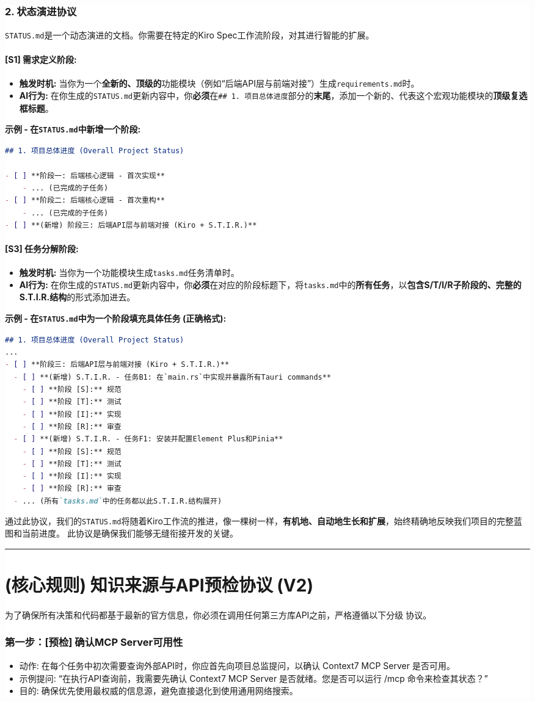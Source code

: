 ### 2. 状态演进协议
`STATUS.md`是一个动态演进的文档。你需要在特定的Kiro Spec工作流阶段，对其进行智能的扩展。

#### **[S1] 需求定义阶段:**
- **触发时机:** 当你为一个**全新的、顶级的**功能模块（例如“后端API层与前端对接”）生成`requirements.md`时。
- **AI行为:** 在你生成的`STATUS.md`更新内容中，你**必须**在`## 1. 项目总体进度`部分的**末尾**，添加一个新的、代表这个宏观功能模块的**顶级复选框标题**。

**示例 - 在`STATUS.md`中新增一个阶段:**
```markdown
## 1. 项目总体进度 (Overall Project Status)

- [ ] **阶段一: 后端核心逻辑 - 首次实现**
    - ... (已完成的子任务)
- [ ] **阶段二: 后端核心逻辑 - 首次重构**
    - ... (已完成的子任务)
- [ ] **(新增) 阶段三: 后端API层与前端对接 (Kiro + S.T.I.R.)**
```
#### **[S3] 任务分解阶段:**
- **触发时机:** 当你为一个功能模块生成`tasks.md`任务清单时。
- **AI行为:** 在你生成的`STATUS.md`更新内容中，你**必须**在对应的阶段标题下，将`tasks.md`中的**所有任务**，以**包含S/T/I/R子阶段的、完整的S.T.I.R.结构**的形式添加进去。

**示例 - 在`STATUS.md`中为一个阶段填充具体任务 (正确格式):**
```markdown
## 1. 项目总体进度 (Overall Project Status)
...
- [ ] **阶段三: 后端API层与前端对接 (Kiro + S.T.I.R.)**
  - [ ] **(新增) S.T.I.R. - 任务B1: 在`main.rs`中实现并暴露所有Tauri commands**
    - [ ] **阶段 [S]:** 规范
    - [ ] **阶段 [T]:** 测试
    - [ ] **阶段 [I]:** 实现
    - [ ] **阶段 [R]:** 审查
  - [ ] **(新增) S.T.I.R. - 任务F1: 安装并配置Element Plus和Pinia**
    - [ ] **阶段 [S]:** 规范
    - [ ] **阶段 [T]:** 测试
    - [ ] **阶段 [I]:** 实现
    - [ ] **阶段 [R]:** 审查
  - ... (所有`tasks.md`中的任务都以此S.T.I.R.结构展开)
```

通过此协议，我们的`STATUS.md`将随着Kiro工作流的推进，像一棵树一样，**有机地、自动地生长和扩展**，始终精确地反映我们项目的完整蓝图和当前进度。
此协议是确保我们能够无缝衔接开发的关键。

---

# (核心规则) 知识来源与API预检协议 (V2)

为了确保所有决策和代码都基于最新的官方信息，你必须在调用任何第三方库API之前，严格遵循以下分级
协议。

### 第一步：[预检] 确认MCP Server可用性
- 动作: 在每个任务中初次需要查询外部API时，你应首先向项目总监提问，以确认 Context7 MCP Server
  是否可用。
- 示例提问: “在执行API查询前，我需要先确认 Context7 MCP Server 是否就绪。您是否可以运行 /mcp
  命令来检查其状态？”
- 目的: 确保优先使用最权威的信息源，避免直接退化到使用通用网络搜索。
